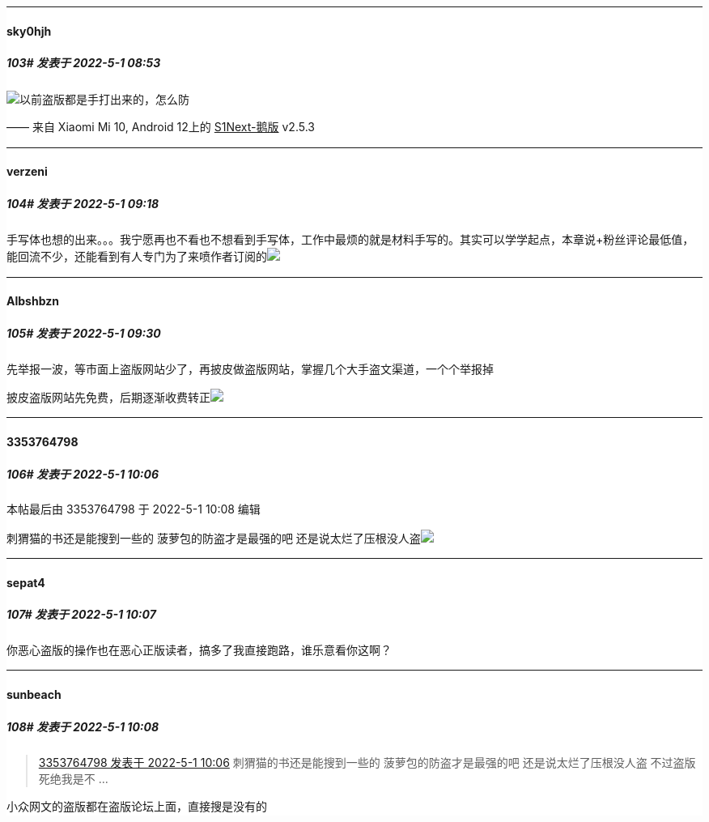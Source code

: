 *****

####  sky0hjh  
##### 103#       发表于 2022-5-1 08:53

<img src="https://static.saraba1st.com/image/smiley/face2017/067.png" referrerpolicy="no-referrer">以前盗版都是手打出来的，怎么防

—— 来自 Xiaomi Mi 10, Android 12上的 [S1Next-鹅版](https://github.com/ykrank/S1-Next/releases) v2.5.3



*****

####  verzeni  
##### 104#       发表于 2022-5-1 09:18

手写体也想的出来。。。我宁愿再也不看也不想看到手写体，工作中最烦的就是材料手写的。其实可以学学起点，本章说+粉丝评论最低值，能回流不少，还能看到有人专门为了来喷作者订阅的<img src="https://static.saraba1st.com/image/smiley/face2017/034.png" referrerpolicy="no-referrer">



*****

####  Albshbzn  
##### 105#       发表于 2022-5-1 09:30

先举报一波，等市面上盗版网站少了，再披皮做盗版网站，掌握几个大手盗文渠道，一个个举报掉

披皮盗版网站先免费，后期逐渐收费转正<img src="https://static.saraba1st.com/image/smiley/face2017/037.png" referrerpolicy="no-referrer">



*****

####  3353764798  
##### 106#       发表于 2022-5-1 10:06

 本帖最后由 3353764798 于 2022-5-1 10:08 编辑 

刺猬猫的书还是能搜到一些的 菠萝包的防盗才是最强的吧 还是说太烂了压根没人盗<img src="https://static.saraba1st.com/image/smiley/face2017/066.png" referrerpolicy="no-referrer">

*****

####  sepat4  
##### 107#       发表于 2022-5-1 10:07

你恶心盗版的操作也在恶心正版读者，搞多了我直接跑路，谁乐意看你这啊？

*****

####  sunbeach  
##### 108#       发表于 2022-5-1 10:08

<blockquote><a href="httphttps://bbs.saraba1st.com/2b/forum.php?mod=redirect&amp;goto=findpost&amp;pid=55653299&amp;ptid=2067213" target="_blank">3353764798 发表于 2022-5-1 10:06</a>
刺猬猫的书还是能搜到一些的 菠萝包的防盗才是最强的吧 还是说太烂了压根没人盗 不过盗版死绝我是不 ...</blockquote>
小众网文的盗版都在盗版论坛上面，直接搜是没有的
